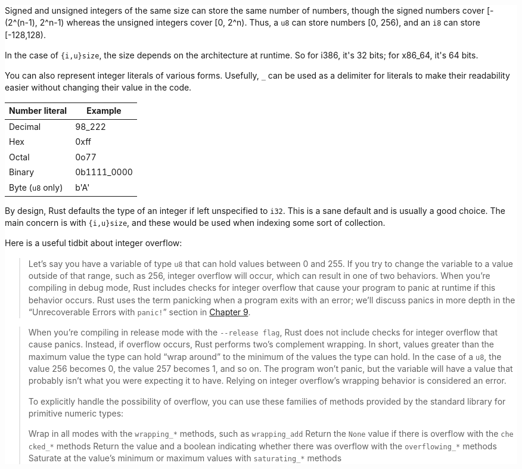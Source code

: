 Signed and unsigned integers of the same size can store the same number of
numbers, though the signed numbers cover [-(2^(n-1), 2^n-1) whereas the unsigned
integers cover [0, 2^n). Thus, a `u8` can store numbers [0, 256), and an `i8`
can store [-128,128).

In the case of `{i,u}size`, the size depends on the architecture at runtime. So
for i386, it's 32 bits; for x86_64, it's 64 bits.

You can also represent integer literals of various forms. Usefully, `_` can be
used as a delimiter for literals to make their readability easier without
changing their value in the code.

|Number literal  |Example    |
|----------------|-----------|
|Decimal         |98_222     |
|Hex             |0xff       |
|Octal           |0o77       |
|Binary          |0b1111_0000|
|Byte (`u8` only)|b'A'       |

By design, Rust defaults the type of an integer if left unspecified to `i32`.
This is a sane default and is usually a good choice. The main concern is with
`{i,u}size`, and these would be used when indexing some sort of collection.

Here is a useful tidbit about integer overflow:

> Let’s say you have a variable of type `u8` that can hold values between 0
> and 255. If you try to change the variable to a value outside of that range,
> such as 256, integer overflow will occur, which can result in one of two
> behaviors. When you’re compiling in debug mode, Rust includes checks for
> integer overflow that cause your program to panic at runtime if this
> behavior occurs. Rust uses the term panicking when a program exits with
> an error; we’ll discuss panics in more depth in the “Unrecoverable Errors
> with `panic!`” section in [Chapter 9](../../ch9).

> When you’re compiling in release mode with the `--release flag`, Rust does
> not include checks for integer overflow that cause panics. Instead, if
> overflow occurs, Rust performs two’s complement wrapping. In short, values
> greater than the maximum value the type can hold “wrap around” to the
> minimum of the values the type can hold. In the case of a `u8`, the value 256
> becomes 0, the value 257 becomes 1, and so on. The program won’t panic, but
> the variable will have a value that probably isn’t what you were expecting
> it to have. Relying on integer overflow’s wrapping behavior is considered
> an error.
>
> To explicitly handle the possibility of overflow, you can use these families
> of methods provided by the standard library for primitive numeric types:
>
> Wrap in all modes with the `wrapping_*` methods, such as `wrapping_add`
> Return the `None` value if there is overflow with the `checked_*` methods
> Return the value and a boolean indicating whether there was overflow with the
> `overflowing_*` methods
> Saturate at the value’s minimum or maximum values with `saturating_*` methods
